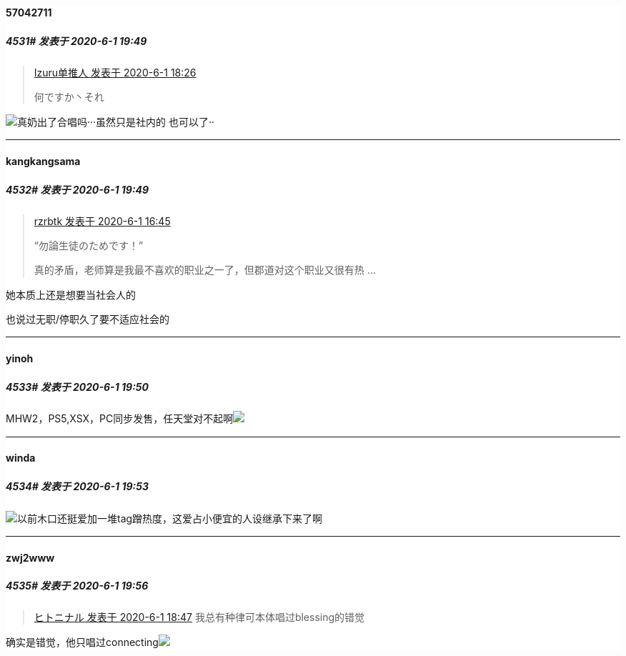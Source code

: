 ####  57042711  
##### 4531#       发表于 2020-6-1 19:49


<blockquote><a href="httphttps://bbs.saraba1st.com/2b/forum.php?mod=redirect&amp;goto=findpost&amp;pid=47640122&amp;ptid=1938145" target="_blank">Izuru单推人 发表于 2020-6-1 18:26</a>

何ですか丶それ</blockquote>
<img src="https://static.saraba1st.com/image/smiley/face2017/095.png" referrerpolicy="no-referrer">真奶出了合唱吗···虽然只是社内的 也可以了··


*****

####  kangkangsama  
##### 4532#       发表于 2020-6-1 19:49


<blockquote><a href="httphttps://bbs.saraba1st.com/2b/forum.php?mod=redirect&amp;goto=findpost&amp;pid=47638885&amp;ptid=1938145" target="_blank">rzrbtk 发表于 2020-6-1 16:45</a>

“勿論生徒のためです！”

真的矛盾，老师算是我最不喜欢的职业之一了，但郡道对这个职业又很有热 ...</blockquote>
她本质上还是想要当社会人的

也说过无职/停职久了要不适应社会的


*****

####  yinoh  
##### 4533#       发表于 2020-6-1 19:50


MHW2，PS5,XSX，PC同步发售，任天堂对不起啊<img src="https://static.saraba1st.com/image/smiley/face2017/067.png" referrerpolicy="no-referrer">


*****

####  winda  
##### 4534#       发表于 2020-6-1 19:53


<img src="https://static.saraba1st.com/image/smiley/face2017/192.png" referrerpolicy="no-referrer">以前木口还挺爱加一堆tag蹭热度，这爱占小便宜的人设继承下来了啊


*****

####  zwj2www  
##### 4535#       发表于 2020-6-1 19:56


<blockquote><a href="httphttps://bbs.saraba1st.com/2b/forum.php?mod=redirect&amp;goto=findpost&amp;pid=47640366&amp;ptid=1938145" target="_blank">ヒトニナル 发表于 2020-6-1 18:47</a>
我总有种律可本体唱过blessing的错觉</blockquote>
确实是错觉，他只唱过connecting<img src="https://static.saraba1st.com/image/smiley/face2017/009.gif" referrerpolicy="no-referrer">
